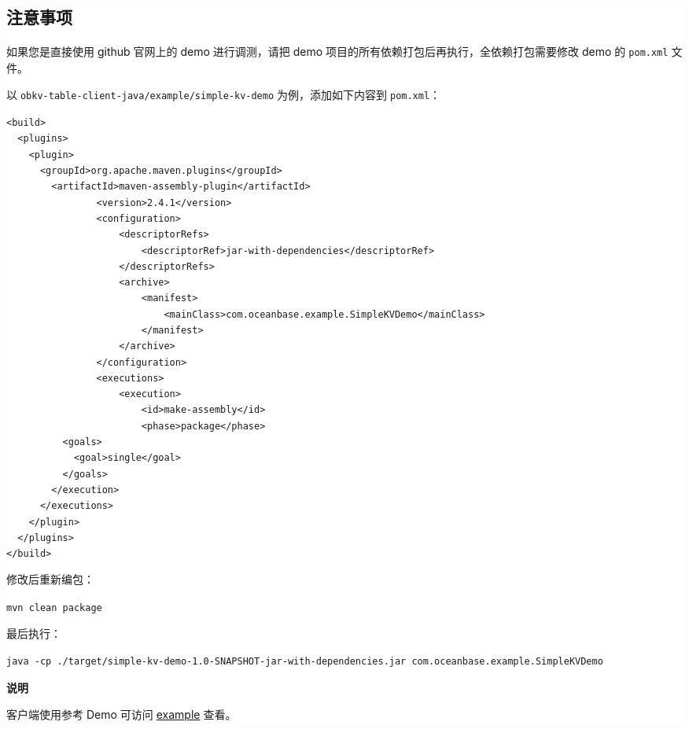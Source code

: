   




注意事项 
-------------------------

如果您是直接使用 github 官网上的 demo 进行调测，请把 demo 项目的所有依赖打包后再执行，全依赖打包需要修改 demo 的 `pom.xml` 文件。

以 `obkv-table-client-java/example/simple-kv-demo` 为例，添加如下内容到 `pom.xml`：

```unknow
<build>
  <plugins>
    <plugin>
      <groupId>org.apache.maven.plugins</groupId>
        <artifactId>maven-assembly-plugin</artifactId>
                <version>2.4.1</version>
                <configuration>
                    <descriptorRefs>
                        <descriptorRef>jar-with-dependencies</descriptorRef>
                    </descriptorRefs>
                    <archive>
                        <manifest>
                            <mainClass>com.oceanbase.example.SimpleKVDemo</mainClass>
                        </manifest>
                    </archive>
                </configuration>
                <executions>
                    <execution>
                        <id>make-assembly</id>
                        <phase>package</phase>
          <goals>
            <goal>single</goal>
          </goals>
        </execution>
      </executions>
    </plugin>
  </plugins>
</build>
```



修改后重新编包：

```unknow
mvn clean package
```



最后执行：

```unknow
java -cp ./target/simple-kv-demo-1.0-SNAPSHOT-jar-with-dependencies.jar com.oceanbase.example.SimpleKVDemo
```


**说明**



客户端使用参考 Demo 可访问 [example](https://github.com/oceanbase/obkv-table-client-java/tree/master/example) 查看。



